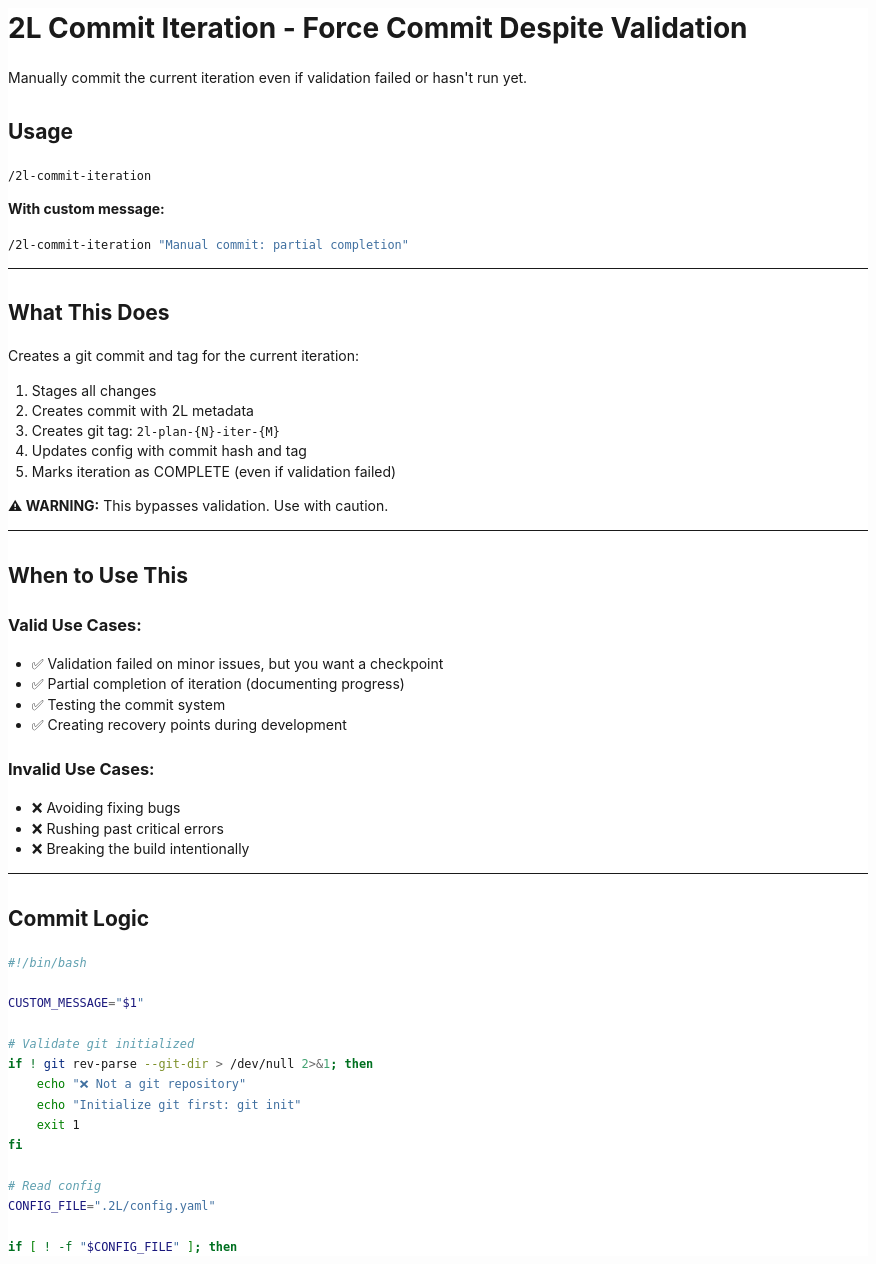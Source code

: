 # 2L Commit Iteration - Force Commit Despite Validation

Manually commit the current iteration even if validation failed or hasn't run yet.

## Usage

```bash
/2l-commit-iteration
```

**With custom message:**
```bash
/2l-commit-iteration "Manual commit: partial completion"
```

---

## What This Does

Creates a git commit and tag for the current iteration:

1. Stages all changes
2. Creates commit with 2L metadata
3. Creates git tag: `2l-plan-{N}-iter-{M}`
4. Updates config with commit hash and tag
5. Marks iteration as COMPLETE (even if validation failed)

**⚠️ WARNING:** This bypasses validation. Use with caution.

---

## When to Use This

### Valid Use Cases:
- ✅ Validation failed on minor issues, but you want a checkpoint
- ✅ Partial completion of iteration (documenting progress)
- ✅ Testing the commit system
- ✅ Creating recovery points during development

### Invalid Use Cases:
- ❌ Avoiding fixing bugs
- ❌ Rushing past critical errors
- ❌ Breaking the build intentionally

---

## Commit Logic

```bash
#!/bin/bash

CUSTOM_MESSAGE="$1"

# Validate git initialized
if ! git rev-parse --git-dir > /dev/null 2>&1; then
    echo "❌ Not a git repository"
    echo "Initialize git first: git init"
    exit 1
fi

# Read config
CONFIG_FILE=".2L/config.yaml"

if [ ! -f "$CONFIG_FILE" ]; then
```